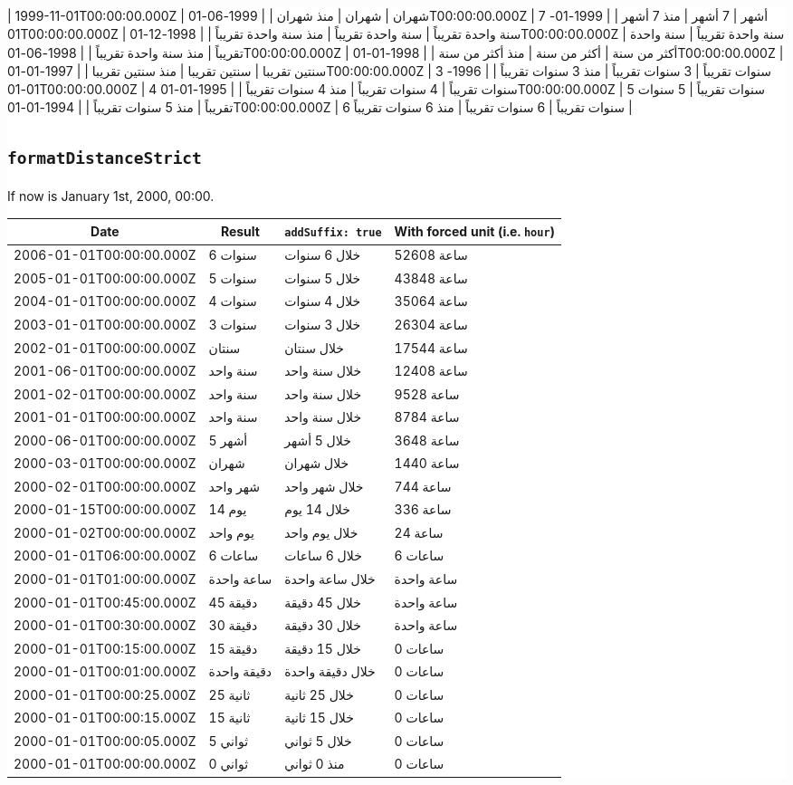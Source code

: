 | 1999-11-01T00:00:00.000Z | شهران              | شهران                  | منذ شهران               |
| 1999-06-01T00:00:00.000Z | 7 أشهر             | 7 أشهر                 | منذ 7 أشهر              |
| 1999-01-01T00:00:00.000Z | سنة واحدة تقريباً  | سنة واحدة تقريباً      | منذ سنة واحدة تقريباً   |
| 1998-12-01T00:00:00.000Z | سنة واحدة تقريباً  | سنة واحدة تقريباً      | منذ سنة واحدة تقريباً   |
| 1998-06-01T00:00:00.000Z | أكثر من سنة        | أكثر من سنة            | منذ أكثر من سنة         |
| 1998-01-01T00:00:00.000Z | سنتين تقريبا       | سنتين تقريبا           | منذ سنتين تقريبا        |
| 1997-01-01T00:00:00.000Z | 3 سنوات تقريباً    | 3 سنوات تقريباً        | منذ 3 سنوات تقريباً     |
| 1996-01-01T00:00:00.000Z | 4 سنوات تقريباً    | 4 سنوات تقريباً        | منذ 4 سنوات تقريباً     |
| 1995-01-01T00:00:00.000Z | 5 سنوات تقريباً    | 5 سنوات تقريباً        | منذ 5 سنوات تقريباً     |
| 1994-01-01T00:00:00.000Z | 6 سنوات تقريباً    | 6 سنوات تقريباً        | منذ 6 سنوات تقريباً     |

## `formatDistanceStrict`

If now is January 1st, 2000, 00:00.

| Date                     | Result      | `addSuffix: true` | With forced unit (i.e. `hour`) |
| ------------------------ | ----------- | ----------------- | ------------------------------ |
| 2006-01-01T00:00:00.000Z | 6 سنوات     | خلال 6 سنوات      | 52608 ساعة                     |
| 2005-01-01T00:00:00.000Z | 5 سنوات     | خلال 5 سنوات      | 43848 ساعة                     |
| 2004-01-01T00:00:00.000Z | 4 سنوات     | خلال 4 سنوات      | 35064 ساعة                     |
| 2003-01-01T00:00:00.000Z | 3 سنوات     | خلال 3 سنوات      | 26304 ساعة                     |
| 2002-01-01T00:00:00.000Z | سنتان       | خلال سنتان        | 17544 ساعة                     |
| 2001-06-01T00:00:00.000Z | سنة واحد    | خلال سنة واحد     | 12408 ساعة                     |
| 2001-02-01T00:00:00.000Z | سنة واحد    | خلال سنة واحد     | 9528 ساعة                      |
| 2001-01-01T00:00:00.000Z | سنة واحد    | خلال سنة واحد     | 8784 ساعة                      |
| 2000-06-01T00:00:00.000Z | 5 أشهر      | خلال 5 أشهر       | 3648 ساعة                      |
| 2000-03-01T00:00:00.000Z | شهران       | خلال شهران        | 1440 ساعة                      |
| 2000-02-01T00:00:00.000Z | شهر واحد    | خلال شهر واحد     | 744 ساعة                       |
| 2000-01-15T00:00:00.000Z | 14 يوم      | خلال 14 يوم       | 336 ساعة                       |
| 2000-01-02T00:00:00.000Z | يوم واحد    | خلال يوم واحد     | 24 ساعة                        |
| 2000-01-01T06:00:00.000Z | 6 ساعات     | خلال 6 ساعات      | 6 ساعات                        |
| 2000-01-01T01:00:00.000Z | ساعة واحدة  | خلال ساعة واحدة   | ساعة واحدة                     |
| 2000-01-01T00:45:00.000Z | 45 دقيقة    | خلال 45 دقيقة     | ساعة واحدة                     |
| 2000-01-01T00:30:00.000Z | 30 دقيقة    | خلال 30 دقيقة     | ساعة واحدة                     |
| 2000-01-01T00:15:00.000Z | 15 دقيقة    | خلال 15 دقيقة     | 0 ساعات                        |
| 2000-01-01T00:01:00.000Z | دقيقة واحدة | خلال دقيقة واحدة  | 0 ساعات                        |
| 2000-01-01T00:00:25.000Z | 25 ثانية    | خلال 25 ثانية     | 0 ساعات                        |
| 2000-01-01T00:00:15.000Z | 15 ثانية    | خلال 15 ثانية     | 0 ساعات                        |
| 2000-01-01T00:00:05.000Z | 5 ثواني     | خلال 5 ثواني      | 0 ساعات                        |
| 2000-01-01T00:00:00.000Z | 0 ثواني     | منذ 0 ثواني       | 0 ساعات                        |